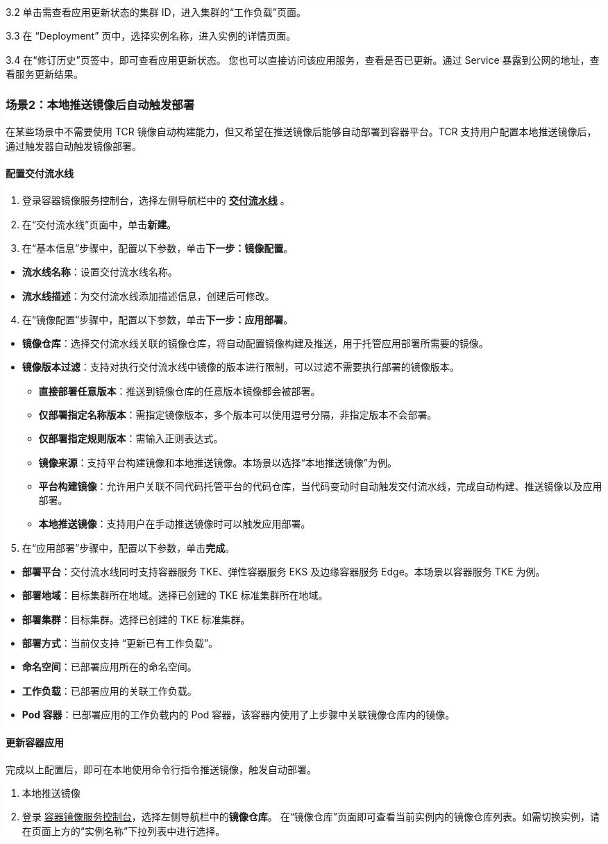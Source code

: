    3.2 单击需查看应用更新状态的集群 ID，进入集群的“工作负载”页面。

   3.3 在 “Deployment” 页中，选择实例名称，进入实例的详情页面。

   3.4 在“修订历史”页签中，即可查看应用更新状态。
   您也可以直接访问该应用服务，查看是否已更新。通过 Service 暴露到公网的地址，查看服务更新结果。


### 场景2：本地推送镜像后自动触发部署

在某些场景中不需要使用 TCR 镜像自动构建能力，但又希望在推送镜像后能够自动部署到容器平台。TCR 支持用户配置本地推送镜像后，通过触发器自动触发镜像部署。

#### 配置交付流水线
1. 登录容器镜像服务控制台，选择左侧导航栏中的 **[交付流水线](https://console.cloud.tencent.com/tcr/pipeline)** 。

2. 在“交付流水线”页面中，单击**新建**。

3. 在“基本信息”步骤中，配置以下参数，单击**下一步：镜像配置**。

 - **流水线名称**：设置交付流水线名称。
   
 - **流水线描述**：为交付流水线添加描述信息，创建后可修改。
   
4. 在“镜像配置”步骤中，配置以下参数，单击**下一步：应用部署**。

  - **镜像仓库**：选择交付流水线关联的镜像仓库，将自动配置镜像构建及推送，用于托管应用部署所需要的镜像。

  - **镜像版本过滤**：支持对执行交付流水线中镜像的版本进行限制，可以过滤不需要执行部署的镜像版本。

    - **直接部署任意版本**：推送到镜像仓库的任意版本镜像都会被部署。

    - **仅部署指定名称版本**：需指定镜像版本，多个版本可以使用逗号分隔，非指定版本不会部署。

    - **仅部署指定规则版本**：需输入正则表达式。

    - **镜像来源**：支持平台构建镜像和本地推送镜像。本场景以选择“本地推送镜像”为例。

    - **平台构建镜像**：允许用户关联不同代码托管平台的代码仓库，当代码变动时自动触发交付流水线，完成自动构建、推送镜像以及应用部署。

    - **本地推送镜像**：支持用户在手动推送镜像时可以触发应用部署。

5. 在“应用部署”步骤中，配置以下参数，单击**完成**。

  - **部署平台**：交付流水线同时支持容器服务 TKE、弹性容器服务 EKS 及边缘容器服务 Edge。本场景以容器服务 TKE 为例。

  - **部署地域**：目标集群所在地域。选择已创建的 TKE 标准集群所在地域。

  - **部署集群**：目标集群。选择已创建的 TKE 标准集群。

  - **部署方式**：当前仅支持 “更新已有工作负载”。

  - **命名空间**：已部署应用所在的命名空间。

  - **工作负载**：已部署应用的关联工作负载。

  - **Pod 容器**：已部署应用的工作负载内的 Pod 容器，该容器内使用了上步骤中关联镜像仓库内的镜像。


#### 更新容器应用

完成以上配置后，即可在本地使用命令行指令推送镜像，触发自动部署。
1. 本地推送镜像

1. 登录 [容器镜像服务控制台](https://console.cloud.tencent.com/tcr)，选择左侧导航栏中的**镜像仓库**。
在“镜像仓库”页面即可查看当前实例内的镜像仓库列表。如需切换实例，请在页面上方的“实例名称”下拉列表中进行选择。    
